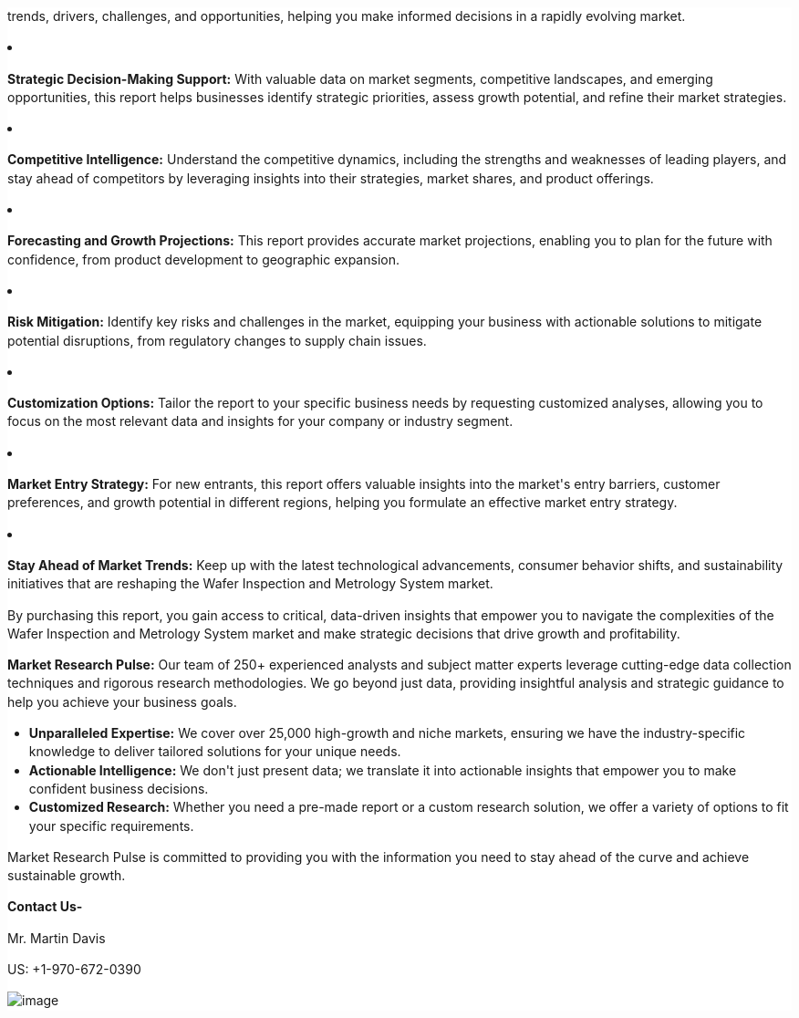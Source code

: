 trends, drivers, challenges, and opportunities, helping you make informed decisions in a rapidly evolving market.</p></li><li><p><strong>Strategic Decision-Making Support:</strong> With valuable data on market segments, competitive landscapes, and emerging opportunities, this report helps businesses identify strategic priorities, assess growth potential, and refine their market strategies.</p></li><li><p><strong>Competitive Intelligence:</strong> Understand the competitive dynamics, including the strengths and weaknesses of leading players, and stay ahead of competitors by leveraging insights into their strategies, market shares, and product offerings.</p></li><li><p><strong>Forecasting and Growth Projections:</strong> This report provides accurate market projections, enabling you to plan for the future with confidence, from product development to geographic expansion.</p></li><li><p><strong>Risk Mitigation:</strong> Identify key risks and challenges in the market, equipping your business with actionable solutions to mitigate potential disruptions, from regulatory changes to supply chain issues.</p></li><li><p><strong>Customization Options:</strong> Tailor the report to your specific business needs by requesting customized analyses, allowing you to focus on the most relevant data and insights for your company or industry segment.</p></li><li><p><strong>Market Entry Strategy:</strong> For new entrants, this report offers valuable insights into the market's entry barriers, customer preferences, and growth potential in different regions, helping you formulate an effective market entry strategy.</p></li><li><p><strong>Stay Ahead of Market Trends:</strong> Keep up with the latest technological advancements, consumer behavior shifts, and sustainability initiatives that are reshaping the Wafer Inspection and Metrology System market.</p></li></ol><p>By purchasing this report, you gain access to critical, data-driven insights that empower you to navigate the complexities of the Wafer Inspection and Metrology System market and make strategic decisions that drive growth and profitability.</p><p><strong>Market Research Pulse:</strong>&nbsp;Our team of 250+ experienced analysts and subject matter experts leverage cutting-edge data collection techniques and rigorous research methodologies. We go beyond just data, providing insightful analysis and strategic guidance to help you achieve your business goals.</p><ul><li><strong>Unparalleled Expertise:</strong>&nbsp;We cover over 25,000 high-growth and niche markets, ensuring we have the industry-specific knowledge to deliver tailored solutions for your unique needs.</li><li><strong>Actionable Intelligence:</strong>&nbsp;We don't just present data; we translate it into actionable insights that empower you to make confident business decisions.</li><li><strong>Customized Research:</strong>&nbsp;Whether you need a pre-made report or a custom research solution, we offer a variety of options to fit your specific requirements.</li></ul><p>Market Research Pulse is committed to providing you with the information you need to stay ahead of the curve and achieve sustainable growth.</p><p><strong>Contact Us-</strong></p><p>Mr. Martin Davis</p><p>US: +1-970-672-0390</p>
![image](https://github.com/user-attachments/assets/96a75957-cf63-4608-8f0c-a7ee0488a275)
